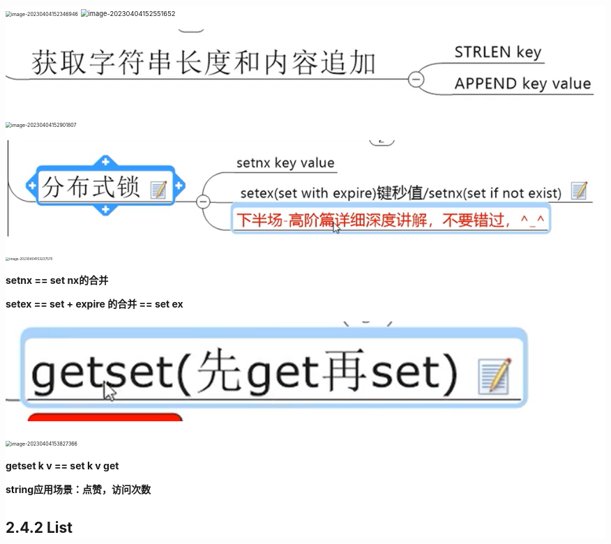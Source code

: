 <img src="image/redis.assets/image-20230404152346946.png" alt="image-20230404152346946" style="zoom:50%;" />

<img src="image/redis.assets/image-20230404152551652.png" alt="image-20230404152551652" style="zoom: 67%;" />

![image-20230404152759900](image/redis.assets/image-20230404152759900.png)

<img src="image/redis.assets/image-20230404152901807.png" alt="image-20230404152901807" style="zoom:50%;" />

![image-20230404153014235](image/redis.assets/image-20230404153014235.png)

<img src="image/redis.assets/image-20230404153237570.png" alt="image-20230404153237570" style="zoom:33%;" />

**setnx == set nx的合并**

**setex == set + expire 的合并 == set ex**

![image-20230404153757944](image/redis.assets/image-20230404153757944.png)

<img src="image/redis.assets/image-20230404153827366.png" alt="image-20230404153827366" style="zoom:50%;" />

**getset k v == set k v get**





**string应用场景：点赞，访问次数**



## 2.4.2 List
